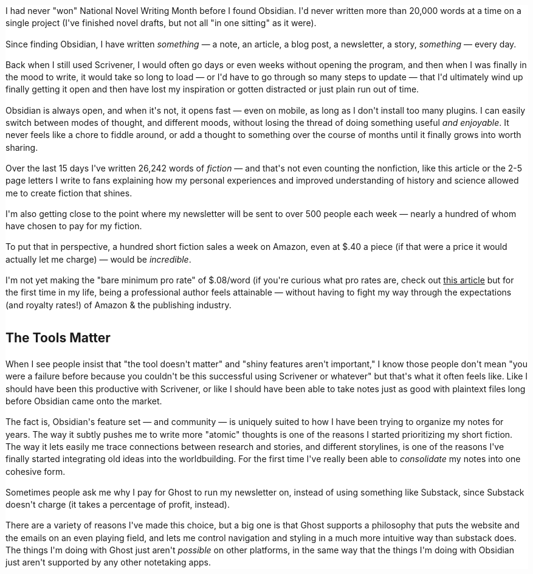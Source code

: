 I had never "won" National Novel Writing Month before I found Obsidian. I'd never written more than 20,000 words at a time on a single project (I've finished novel drafts, but not all "in one sitting" as it were). 

Since finding Obsidian, I have written _something_ — a note, an article, a blog post, a newsletter, a story, _something_ — every day. 

Back when I still used Scrivener, I would often go days or even weeks without opening the program, and then when I was finally in the mood to write, it would take so long to load — or I'd have to go through so many steps to update — that I'd ultimately wind up finally getting it open and then have lost my inspiration or gotten distracted or just plain run out of time. 

Obsidian is always open, and when it's not, it opens fast — even on mobile, as long as I don't install too many plugins. I can easily switch between modes of thought, and different moods, without losing the thread of doing something useful _and enjoyable_. It never feels like a chore to fiddle around, or add a thought to something over the course of months until it finally grows into worth sharing. 

Over the last 15 days I've written 26,242 words of _fiction_ — and that's not even counting the nonfiction, like this article or the 2-5 page letters I write to fans explaining how my personal experiences and improved understanding of history and science allowed me to create fiction that shines. 

I'm also getting close to the point where my newsletter will be sent to over 500 people each week — nearly a hundred of whom have chosen to pay for my fiction. 

To put that in perspective, a hundred short fiction sales a week on Amazon, even at $.40 a piece (if that were a price it would actually let me charge) — would be _incredible_. 

I'm not yet making the "bare minimum pro rate" of $.08/word (if you're curious what pro rates are, check out [this article](https://www.writersdigest.com/publishing-insights/how-much-should-writers-charge-per-word-or-per-project) but for the first time in my life, being a professional author feels attainable — without having to fight my way through the expectations (and royalty rates!) of Amazon & the publishing industry. 

## The Tools Matter

When I see people insist that "the tool doesn't matter" and "shiny features aren't important," I know those people don't mean "you were a failure before because you couldn't be this successful using Scrivener or whatever" but that's what it often feels like. Like I should have been this productive with Scrivener, or like I should have been able to take notes just as good with plaintext files long before Obsidian came onto the market. 

The fact is, Obsidian's feature set — and community — is uniquely suited to how I have been trying to organize my notes for years. The way it subtly pushes me to write more "atomic" thoughts is one of the reasons I started prioritizing my short fiction. The way it lets easily me trace connections between research and stories, and different storylines, is one of the reasons I've finally started integrating old ideas into the worldbuilding. For the first time I've really been able to _consolidate_ my notes into one cohesive form. 

Sometimes people ask me why I pay for Ghost to run my newsletter on, instead of using something like Substack, since Substack doesn't charge (it takes a percentage of profit, instead). 

There are a variety of reasons I've made this choice, but a big one is that Ghost supports a philosophy that puts the website and the emails on an even playing field, and lets me control navigation and styling in a much more intuitive way than substack does. The things I'm doing with Ghost just aren't _possible_ on other platforms, in the same way that the things I'm doing with Obsidian just aren't supported by any other notetaking apps. 